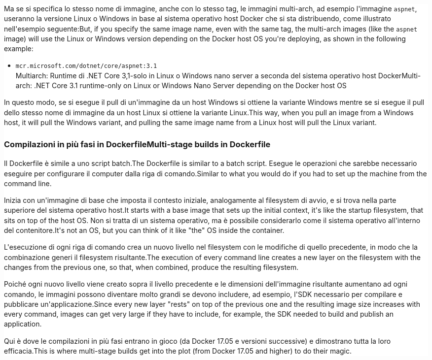 <span data-ttu-id="f9e12-200">Ma se si specifica lo stesso nome di immagine, anche con lo stesso tag, le immagini multi-arch, ad esempio l'immagine `aspnet`, useranno la versione Linux o Windows in base al sistema operativo host Docker che si sta distribuendo, come illustrato nell'esempio seguente:</span><span class="sxs-lookup"><span data-stu-id="f9e12-200">But, if you specify the same image name, even with the same tag, the multi-arch images (like the `aspnet` image) will use the Linux or Windows version depending on the Docker host OS you're deploying, as shown in the following example:</span></span>

- `mcr.microsoft.com/dotnet/core/aspnet:3.1` \
  <span data-ttu-id="f9e12-201">Multiarch: Runtime di .NET Core 3,1-solo in Linux o Windows nano server a seconda del sistema operativo host Docker</span><span class="sxs-lookup"><span data-stu-id="f9e12-201">Multi-arch: .NET Core 3.1 runtime-only on Linux or Windows Nano Server depending on the Docker host OS</span></span>

<span data-ttu-id="f9e12-202">In questo modo, se si esegue il pull di un'immagine da un host Windows si ottiene la variante Windows mentre se si esegue il pull dello stesso nome di immagine da un host Linux si ottiene la variante Linux.</span><span class="sxs-lookup"><span data-stu-id="f9e12-202">This way, when you pull an image from a Windows host, it will pull the Windows variant, and pulling the same image name from a Linux host will pull the Linux variant.</span></span>

### <a name="multi-stage-builds-in-dockerfile"></a><span data-ttu-id="f9e12-203">Compilazioni in più fasi in Dockerfile</span><span class="sxs-lookup"><span data-stu-id="f9e12-203">Multi-stage builds in Dockerfile</span></span>

<span data-ttu-id="f9e12-204">Il Dockerfile è simile a uno script batch.</span><span class="sxs-lookup"><span data-stu-id="f9e12-204">The Dockerfile is similar to a batch script.</span></span> <span data-ttu-id="f9e12-205">Esegue le operazioni che sarebbe necessario eseguire per configurare il computer dalla riga di comando.</span><span class="sxs-lookup"><span data-stu-id="f9e12-205">Similar to what you would do if you had to set up the machine from the command line.</span></span>

<span data-ttu-id="f9e12-206">Inizia con un'immagine di base che imposta il contesto iniziale, analogamente al filesystem di avvio, e si trova nella parte superiore del sistema operativo host.</span><span class="sxs-lookup"><span data-stu-id="f9e12-206">It starts with a base image that sets up the initial context, it's like the startup filesystem, that sits on top of the host OS.</span></span> <span data-ttu-id="f9e12-207">Non si tratta di un sistema operativo, ma è possibile considerarlo come il sistema operativo all'interno del contenitore.</span><span class="sxs-lookup"><span data-stu-id="f9e12-207">It's not an OS, but you can think of it like "the" OS inside the container.</span></span>

<span data-ttu-id="f9e12-208">L'esecuzione di ogni riga di comando crea un nuovo livello nel filesystem con le modifiche di quello precedente, in modo che la combinazione generi il filesystem risultante.</span><span class="sxs-lookup"><span data-stu-id="f9e12-208">The execution of every command line creates a new layer on the filesystem with the changes from the previous one, so that, when combined, produce the resulting filesystem.</span></span>

<span data-ttu-id="f9e12-209">Poiché ogni nuovo livello viene creato sopra il livello precedente e le dimensioni dell'immagine risultante aumentano ad ogni comando, le immagini possono diventare molto grandi se devono includere, ad esempio, l'SDK necessario per compilare e pubblicare un'applicazione.</span><span class="sxs-lookup"><span data-stu-id="f9e12-209">Since every new layer "rests" on top of the previous one and the resulting image size increases with every command, images can get very large if they have to include, for example, the SDK needed to build and publish an application.</span></span>

<span data-ttu-id="f9e12-210">Qui è dove le compilazioni in più fasi entrano in gioco (da Docker 17.05 e versioni successive) e dimostrano tutta la loro efficacia.</span><span class="sxs-lookup"><span data-stu-id="f9e12-210">This is where multi-stage builds get into the plot (from Docker 17.05 and higher) to do their magic.</span></span>
